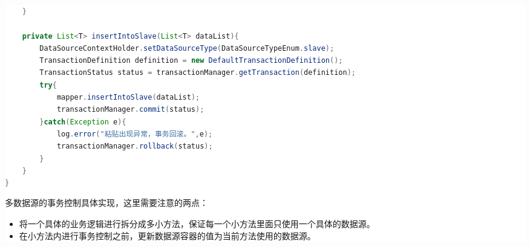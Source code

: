 ```JAVA
    }

    private List<T> insertIntoSlave(List<T> dataList){
        DataSourceContextHolder.setDataSourceType(DataSourceTypeEnum.slave);
        TransactionDefinition definition = new DefaultTransactionDefinition();
        TransactionStatus status = transactionManager.getTransaction(definition);
        try{
            mapper.insertIntoSlave(dataList);
            transactionManager.commit(status);
        }catch(Exception e){
            log.error("粘贴出现异常，事务回滚。",e);
            transactionManager.rollback(status);
        }
    }
}
```

多数据源的事务控制具体实现，这里需要注意的两点：
- 将一个具体的业务逻辑进行拆分成多小方法，保证每一个小方法里面只使用一个具体的数据源。
- 在小方法内进行事务控制之前，更新数据源容器的值为当前方法使用的数据源。